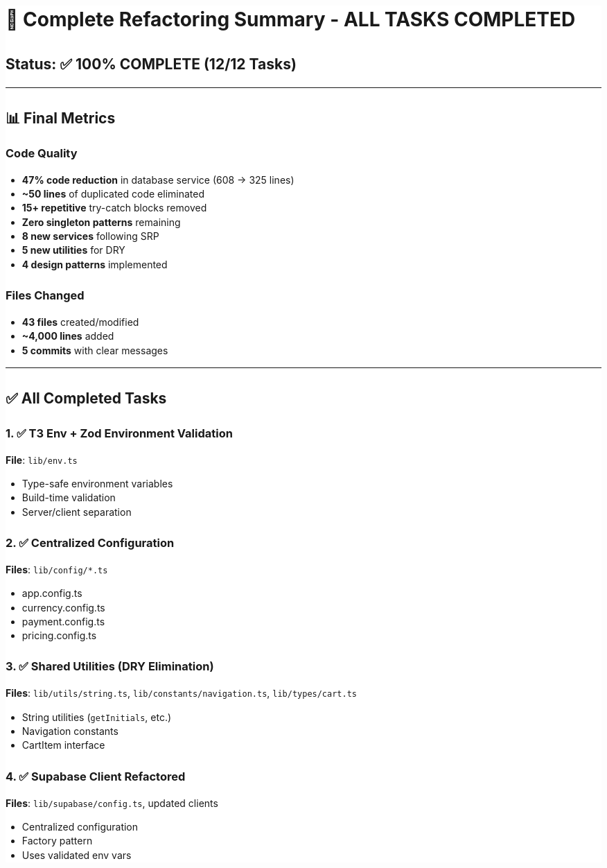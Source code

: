 # 🎉 Complete Refactoring Summary - ALL TASKS COMPLETED

## Status: ✅ **100% COMPLETE (12/12 Tasks)**

---

## 📊 Final Metrics

### Code Quality
- **47% code reduction** in database service (608 → 325 lines)
- **~50 lines** of duplicated code eliminated
- **15+ repetitive** try-catch blocks removed
- **Zero singleton patterns** remaining
- **8 new services** following SRP
- **5 new utilities** for DRY
- **4 design patterns** implemented

### Files Changed
- **43 files** created/modified
- **~4,000 lines** added
- **5 commits** with clear messages

---

## ✅ All Completed Tasks

### 1. ✅ T3 Env + Zod Environment Validation
**File**: `lib/env.ts`
- Type-safe environment variables
- Build-time validation
- Server/client separation

### 2. ✅ Centralized Configuration  
**Files**: `lib/config/*.ts`
- app.config.ts
- currency.config.ts
- payment.config.ts
- pricing.config.ts

### 3. ✅ Shared Utilities (DRY Elimination)
**Files**: `lib/utils/string.ts`, `lib/constants/navigation.ts`, `lib/types/cart.ts`
- String utilities (`getInitials`, etc.)
- Navigation constants
- CartItem interface

### 4. ✅ Supabase Client Refactored
**Files**: `lib/supabase/config.ts`, updated clients
- Centralized configuration
- Factory pattern
- Uses validated env vars
